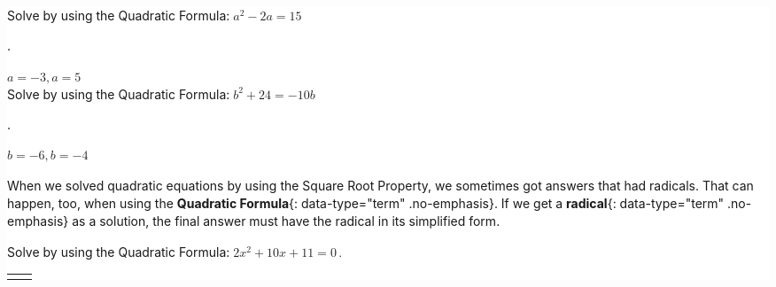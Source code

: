 <div data-type="note" class="try">
<div data-type="exercise">
<div data-type="problem" markdown="1">
Solve by using the Quadratic Formula: <math xmlns="http://www.w3.org/1998/Math/MathML"><mrow><msup><mi>a</mi><mn>2</mn></msup><mo>−</mo><mn>2</mn><mi>a</mi><mo>=</mo><mn>15</mn></mrow></math>

.

</div>
<div data-type="solution" markdown="1">
<math xmlns="http://www.w3.org/1998/Math/MathML"><mrow><mi>a</mi><mo>=</mo><mn>−3</mn><mo>,</mo><mi>a</mi><mo>=</mo><mn>5</mn></mrow></math>

</div>
</div>
</div>

<div data-type="note" class="try">
<div data-type="exercise">
<div data-type="problem" markdown="1">
Solve by using the Quadratic Formula: <math xmlns="http://www.w3.org/1998/Math/MathML"><mrow><msup><mi>b</mi><mn>2</mn></msup><mo>+</mo><mn>24</mn><mo>=</mo><mn>−10</mn><mi>b</mi></mrow></math>

.

</div>
<div data-type="solution" markdown="1">
<math xmlns="http://www.w3.org/1998/Math/MathML"><mrow><mi>b</mi><mo>=</mo><mn>−6</mn><mo>,</mo><mi>b</mi><mo>=</mo><mn>−4</mn></mrow></math>

</div>
</div>
</div>

When we solved quadratic equations by using the Square Root Property, we sometimes got answers that had radicals. That can happen, too, when using the **Quadratic Formula**{: data-type="term" .no-emphasis}. If we get a **radical**{: data-type="term" .no-emphasis} as a solution, the final answer must have the radical in its simplified form.

<div data-type="example">
<div data-type="exercise">
<div data-type="problem" markdown="1">
Solve by using the Quadratic Formula: <math xmlns="http://www.w3.org/1998/Math/MathML"><mrow><mn>2</mn><msup><mi>x</mi><mn>2</mn></msup><mo>+</mo><mn>10</mn><mi>x</mi><mo>+</mo><mn>11</mn><mo>=</mo><mn>0</mn><mo>.</mo></mrow></math>

</div>
<div data-type="solution">
<table class="unnumbered unstyled" summary="The equation 2x squared plus 10 x plus 11 equals 0 is already in standard form. Identify the values of a, b, and c. The coefficient of x squared is a = 2. The coefficient of x is b equals 10. The constant term is c equals 11. Write the quadratic formula, x equals the quotient negative b plus or minus the square root of the expression b squared minus 4 a c divided by 2 a. Then substitute the values for a, b, and c. x equals the quotient of the difference negative 10 plus or minus the square root of the difference 10 squared minus the product 4 times 2 times 11 divided by the product 2 times 2. Simplify. X equals the quotient of the expression negative 10 plus or minus the square root of the difference 100 minus 88 divided by 4. This further simplifies to the quotient negative 10 plus or minus square root 12 divided by 4. Simplify the radical. x equals the quotient negative 10 plus or minus 2 times the square root of 3 divided by 2. Factor out the common factor in the numerator. X equals the quotient of 2 times the expression negative 5 plus or minus 2 square root 3 and 4. Remove the common factor to yield x equals the quotient negative 5 plus or minus square root 3 divided by 2. Rewrite to show two solutions The first solution is x equals the quotient of negative 5 plus square root 3 and 2. The second is x equals the quotient of negative 5 minus square root 3 and 2. Remember to check the solutions in the original equation. We leave that to you!" data-label=""><tbody>
<tr>
<td />
<td data-valign="top" data-align="center"><span xmlns:x="http://www.w3.org/1999/xhtml" data-type="media" data-alt=".">